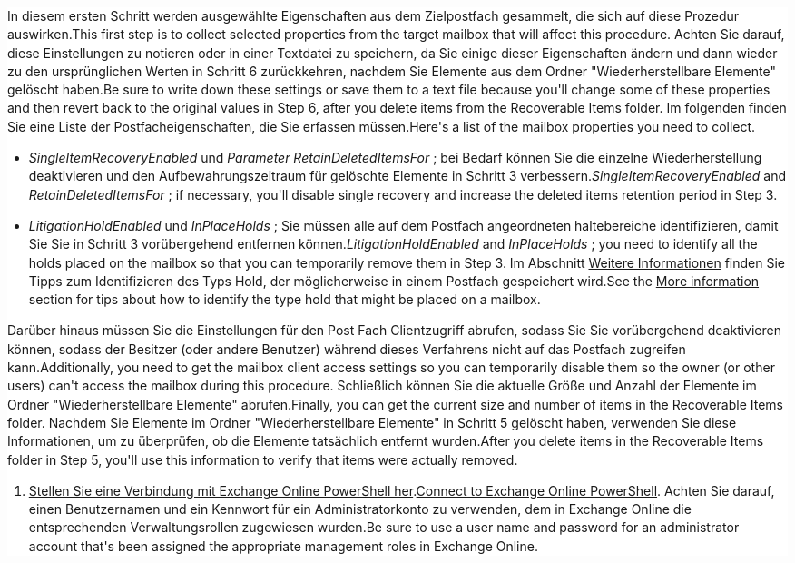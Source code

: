 <span data-ttu-id="856f2-143">In diesem ersten Schritt werden ausgewählte Eigenschaften aus dem Zielpostfach gesammelt, die sich auf diese Prozedur auswirken.</span><span class="sxs-lookup"><span data-stu-id="856f2-143">This first step is to collect selected properties from the target mailbox that will affect this procedure.</span></span> <span data-ttu-id="856f2-144">Achten Sie darauf, diese Einstellungen zu notieren oder in einer Textdatei zu speichern, da Sie einige dieser Eigenschaften ändern und dann wieder zu den ursprünglichen Werten in Schritt 6 zurückkehren, nachdem Sie Elemente aus dem Ordner "Wiederherstellbare Elemente" gelöscht haben.</span><span class="sxs-lookup"><span data-stu-id="856f2-144">Be sure to write down these settings or save them to a text file because you'll change some of these properties and then revert back to the original values in Step 6, after you delete items from the Recoverable Items folder.</span></span> <span data-ttu-id="856f2-145">Im folgenden finden Sie eine Liste der Postfacheigenschaften, die Sie erfassen müssen.</span><span class="sxs-lookup"><span data-stu-id="856f2-145">Here's a list of the mailbox properties you need to collect.</span></span>
  
-  <span data-ttu-id="856f2-146">*SingleItemRecoveryEnabled* und *Parameter RetainDeletedItemsFor* ; bei Bedarf können Sie die einzelne Wiederherstellung deaktivieren und den Aufbewahrungszeitraum für gelöschte Elemente in Schritt 3 verbessern.</span><span class="sxs-lookup"><span data-stu-id="856f2-146">*SingleItemRecoveryEnabled*  and  *RetainDeletedItemsFor*  ; if necessary, you'll disable single recovery and increase the deleted items retention period in Step 3.</span></span> 
    
-  <span data-ttu-id="856f2-147">*LitigationHoldEnabled* und *InPlaceHolds* ; Sie müssen alle auf dem Postfach angeordneten haltebereiche identifizieren, damit Sie Sie in Schritt 3 vorübergehend entfernen können.</span><span class="sxs-lookup"><span data-stu-id="856f2-147">*LitigationHoldEnabled*  and  *InPlaceHolds*  ; you need to identify all the holds placed on the mailbox so that you can temporarily remove them in Step 3.</span></span> <span data-ttu-id="856f2-148">Im Abschnitt [Weitere Informationen](#more-information) finden Sie Tipps zum Identifizieren des Typs Hold, der möglicherweise in einem Postfach gespeichert wird.</span><span class="sxs-lookup"><span data-stu-id="856f2-148">See the [More information](#more-information) section for tips about how to identify the type hold that might be placed on a mailbox.</span></span> 
    
<span data-ttu-id="856f2-149">Darüber hinaus müssen Sie die Einstellungen für den Post Fach Clientzugriff abrufen, sodass Sie Sie vorübergehend deaktivieren können, sodass der Besitzer (oder andere Benutzer) während dieses Verfahrens nicht auf das Postfach zugreifen kann.</span><span class="sxs-lookup"><span data-stu-id="856f2-149">Additionally, you need to get the mailbox client access settings so you can temporarily disable them so the owner (or other users) can't access the mailbox during this procedure.</span></span> <span data-ttu-id="856f2-150">Schließlich können Sie die aktuelle Größe und Anzahl der Elemente im Ordner "Wiederherstellbare Elemente" abrufen.</span><span class="sxs-lookup"><span data-stu-id="856f2-150">Finally, you can get the current size and number of items in the Recoverable Items folder.</span></span> <span data-ttu-id="856f2-151">Nachdem Sie Elemente im Ordner "Wiederherstellbare Elemente" in Schritt 5 gelöscht haben, verwenden Sie diese Informationen, um zu überprüfen, ob die Elemente tatsächlich entfernt wurden.</span><span class="sxs-lookup"><span data-stu-id="856f2-151">After you delete items in the Recoverable Items folder in Step 5, you'll use this information to verify that items were actually removed.</span></span>
  
1. <span data-ttu-id="856f2-152">[Stellen Sie eine Verbindung mit Exchange Online PowerShell her](https://go.microsoft.com/fwlink/?linkid=396554).</span><span class="sxs-lookup"><span data-stu-id="856f2-152">[Connect to Exchange Online PowerShell](https://go.microsoft.com/fwlink/?linkid=396554).</span></span> <span data-ttu-id="856f2-153">Achten Sie darauf, einen Benutzernamen und ein Kennwort für ein Administratorkonto zu verwenden, dem in Exchange Online die entsprechenden Verwaltungsrollen zugewiesen wurden.</span><span class="sxs-lookup"><span data-stu-id="856f2-153">Be sure to use a user name and password for an administrator account that's been assigned the appropriate management roles in Exchange Online.</span></span> 
    